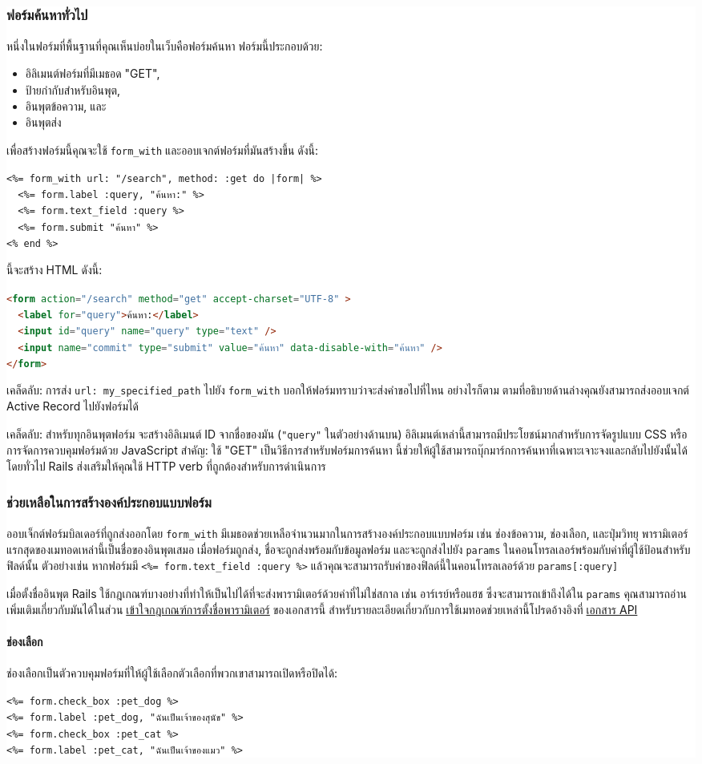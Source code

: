 ### ฟอร์มค้นหาทั่วไป

หนึ่งในฟอร์มที่พื้นฐานที่คุณเห็นบ่อยในเว็บคือฟอร์มค้นหา ฟอร์มนี้ประกอบด้วย:

* อิลิเมนต์ฟอร์มที่มีเมธอด "GET",
* ป้ายกำกับสำหรับอินพุต,
* อินพุตข้อความ, และ
* อินพุตส่ง

เพื่อสร้างฟอร์มนี้คุณจะใช้ `form_with` และออบเจกต์ฟอร์มที่มันสร้างขึ้น ดังนี้:

```erb
<%= form_with url: "/search", method: :get do |form| %>
  <%= form.label :query, "ค้นหา:" %>
  <%= form.text_field :query %>
  <%= form.submit "ค้นหา" %>
<% end %>
```

นี้จะสร้าง HTML ดังนี้:

```html
<form action="/search" method="get" accept-charset="UTF-8" >
  <label for="query">ค้นหา:</label>
  <input id="query" name="query" type="text" />
  <input name="commit" type="submit" value="ค้นหา" data-disable-with="ค้นหา" />
</form>
```

เคล็ดลับ: การส่ง `url: my_specified_path` ไปยัง `form_with` บอกให้ฟอร์มทราบว่าจะส่งคำขอไปที่ไหน อย่างไรก็ตาม ตามที่อธิบายด้านล่างคุณยังสามารถส่งออบเจกต์ Active Record ไปยังฟอร์มได้

เคล็ดลับ: สำหรับทุกอินพุตฟอร์ม จะสร้างอิลิเมนต์ ID จากชื่อของมัน (`"query"` ในตัวอย่างด้านบน) อิลิเมนต์เหล่านี้สามารถมีประโยชน์มากสำหรับการจัดรูปแบบ CSS หรือการจัดการควบคุมฟอร์มด้วย JavaScript
สำคัญ: ใช้ "GET" เป็นวิธีการสำหรับฟอร์มการค้นหา นี้ช่วยให้ผู้ใช้สามารถบุ๊กมาร์กการค้นหาที่เฉพาะเจาะจงและกลับไปยังนั้นได้ โดยทั่วไป Rails ส่งเสริมให้คุณใช้ HTTP verb ที่ถูกต้องสำหรับการดำเนินการ

### ช่วยเหลือในการสร้างองค์ประกอบแบบฟอร์ม

ออบเจ็กต์ฟอร์มบิลเดอร์ที่ถูกส่งออกโดย `form_with` มีเมธอดช่วยเหลือจำนวนมากในการสร้างองค์ประกอบแบบฟอร์ม เช่น ช่องข้อความ, ช่องเลือก, และปุ่มวิทยุ พารามิเตอร์แรกสุดของเมทอดเหล่านี้เป็นชื่อของอินพุตเสมอ เมื่อฟอร์มถูกส่ง, ชื่อจะถูกส่งพร้อมกับข้อมูลฟอร์ม และจะถูกส่งไปยัง `params` ในคอนโทรลเลอร์พร้อมกับค่าที่ผู้ใช้ป้อนสำหรับฟิลด์นั้น ตัวอย่างเช่น หากฟอร์มมี `<%= form.text_field :query %>` แล้วคุณจะสามารถรับค่าของฟิลด์นี้ในคอนโทรลเลอร์ด้วย `params[:query]`

เมื่อตั้งชื่ออินพุต Rails ใช้กฎเกณฑ์บางอย่างที่ทำให้เป็นไปได้ที่จะส่งพารามิเตอร์ด้วยค่าที่ไม่ใช่สกาล เช่น อาร์เรย์หรือแฮช ซึ่งจะสามารถเข้าถึงได้ใน `params` คุณสามารถอ่านเพิ่มเติมเกี่ยวกับมันได้ในส่วน [เข้าใจกฎเกณฑ์การตั้งชื่อพารามิเตอร์](#เข้าใจกฎเกณฑ์การตั้งชื่อพารามิเตอร์) ของเอกสารนี้ สำหรับรายละเอียดเกี่ยวกับการใช้เมทอดช่วยเหล่านี้โปรดอ้างอิงที่ [เอกสาร API](https://api.rubyonrails.org/classes/ActionView/Helpers/FormTagHelper.html)

#### ช่องเลือก

ช่องเลือกเป็นตัวควบคุมฟอร์มที่ให้ผู้ใช้เลือกตัวเลือกที่พวกเขาสามารถเปิดหรือปิดได้:

```erb
<%= form.check_box :pet_dog %>
<%= form.label :pet_dog, "ฉันเป็นเจ้าของสุนัข" %>
<%= form.check_box :pet_cat %>
<%= form.label :pet_cat, "ฉันเป็นเจ้าของแมว" %>
```


[`fields_for`]: https://api.rubyonrails.org/classes/ActionView/Helpers/FormBuilder.html#method-i-fields_for
[formmethod]: https://developer.mozilla.org/en-US/docs/Web/HTML/Element/button#attr-formmethod
[button-name]: https://developer.mozilla.org/en-US/docs/Web/HTML/Element/button#attr-name
[button-value]: https://developer.mozilla.org/en-US/docs/Web/HTML/Element/button#attr-value